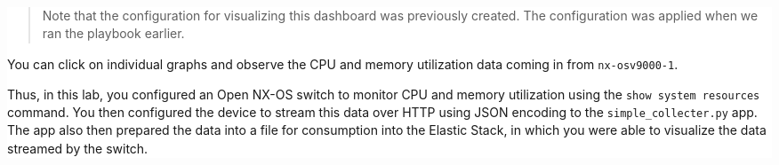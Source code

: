 > Note that the configuration for visualizing this dashboard was previously created. The configuration was applied when we ran the playbook earlier.


You can click on individual graphs and observe the CPU and memory utilization data coming in from `nx-osv9000-1`.

Thus, in this lab, you configured an Open NX-OS switch to monitor CPU and memory utilization using the `show system resources` command. You then configured the device to stream this data over HTTP using JSON encoding to the `simple_collecter.py` app.  The app also then prepared the data into a file for consumption into the Elastic Stack, in which you were able to visualize the data streamed by the switch.
